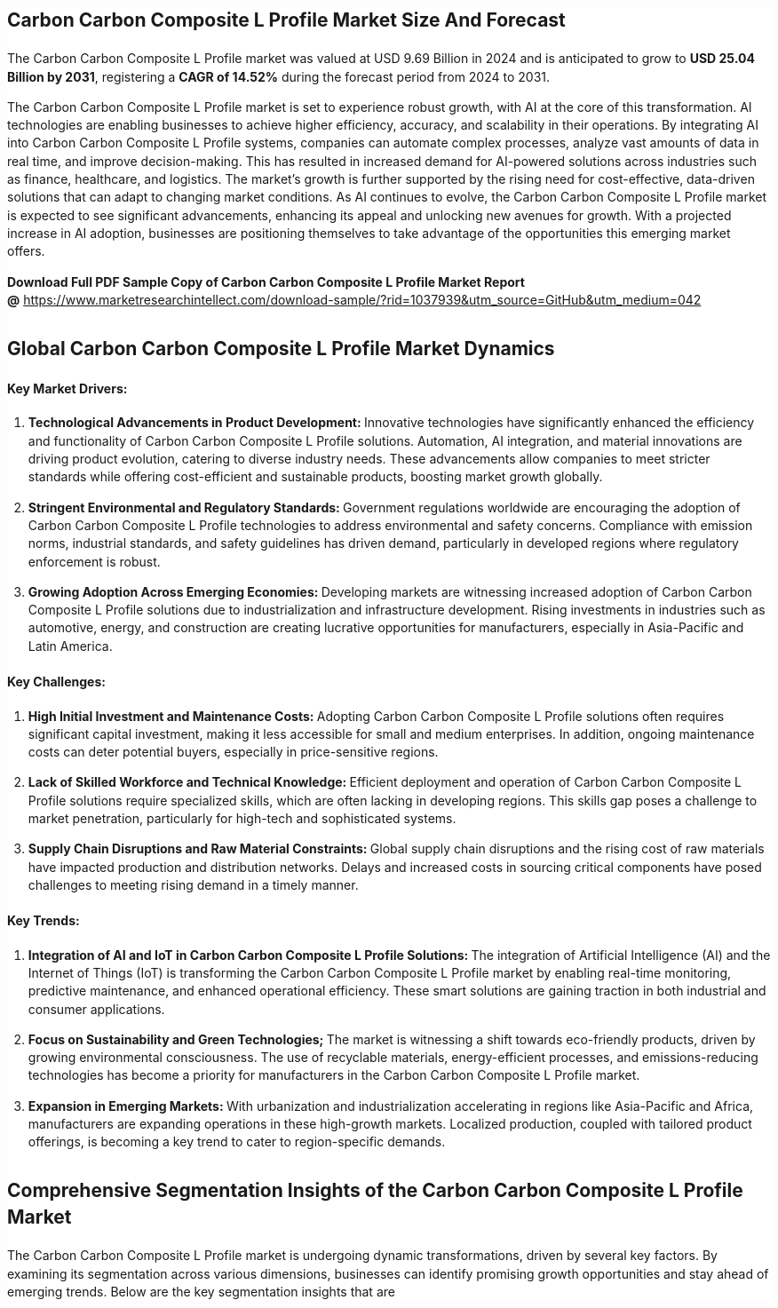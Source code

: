 <h2>Carbon Carbon Composite L Profile Market Size And Forecast</h2><p>The Carbon Carbon Composite L Profile market was valued at USD 9.69 Billion in 2024 and is anticipated to grow to <strong>USD 25.04 Billion by 2031</strong>, registering a <strong>CAGR of 14.52%</strong> during the forecast period from 2024 to 2031.</p><p>The Carbon Carbon Composite L Profile market is set to experience robust growth, with AI at the core of this transformation. AI technologies are enabling businesses to achieve higher efficiency, accuracy, and scalability in their operations. By integrating AI into Carbon Carbon Composite L Profile systems, companies can automate complex processes, analyze vast amounts of data in real time, and improve decision-making. This has resulted in increased demand for AI-powered solutions across industries such as finance, healthcare, and logistics. The market’s growth is further supported by the rising need for cost-effective, data-driven solutions that can adapt to changing market conditions. As AI continues to evolve, the Carbon Carbon Composite L Profile market is expected to see significant advancements, enhancing its appeal and unlocking new avenues for growth. With a projected increase in AI adoption, businesses are positioning themselves to take advantage of the opportunities this emerging market offers.</p><p><strong>Download Full PDF Sample Copy of Carbon Carbon Composite L Profile Market Report @</strong>&nbsp;<a href="https://www.marketresearchintellect.com/download-sample/?rid=1037939&amp;utm_source=GitHub&amp;utm_medium=042">https://www.marketresearchintellect.com/download-sample/?rid=1037939&amp;utm_source=GitHub&amp;utm_medium=042</a></p><h2>Global Carbon Carbon Composite L Profile Market Dynamics</h2><h4><strong>Key Market Drivers:</strong></h4><ol><li><p><strong>Technological Advancements in Product Development:&nbsp;</strong>Innovative technologies have significantly enhanced the efficiency and functionality of Carbon Carbon Composite L Profile solutions. Automation, AI integration, and material innovations are driving product evolution, catering to diverse industry needs. These advancements allow companies to meet stricter standards while offering cost-efficient and sustainable products, boosting market growth globally.</p></li><li><p><strong>Stringent Environmental and Regulatory Standards:&nbsp;</strong>Government regulations worldwide are encouraging the adoption of Carbon Carbon Composite L Profile technologies to address environmental and safety concerns. Compliance with emission norms, industrial standards, and safety guidelines has driven demand, particularly in developed regions where regulatory enforcement is robust.</p></li><li><p><strong>Growing Adoption Across Emerging Economies:&nbsp;</strong>Developing markets are witnessing increased adoption of Carbon Carbon Composite L Profile solutions due to industrialization and infrastructure development. Rising investments in industries such as automotive, energy, and construction are creating lucrative opportunities for manufacturers, especially in Asia-Pacific and Latin America.</p></li></ol><h4><strong>Key Challenges:</strong></h4><ol><li><p><strong>High Initial Investment and Maintenance Costs:&nbsp;</strong>Adopting Carbon Carbon Composite L Profile solutions often requires significant capital investment, making it less accessible for small and medium enterprises. In addition, ongoing maintenance costs can deter potential buyers, especially in price-sensitive regions.</p></li><li><p><strong>Lack of Skilled Workforce and Technical Knowledge:&nbsp;</strong>Efficient deployment and operation of Carbon Carbon Composite L Profile solutions require specialized skills, which are often lacking in developing regions. This skills gap poses a challenge to market penetration, particularly for high-tech and sophisticated systems.</p></li><li><p><strong>Supply Chain Disruptions and Raw Material Constraints:&nbsp;</strong>Global supply chain disruptions and the rising cost of raw materials have impacted production and distribution networks. Delays and increased costs in sourcing critical components have posed challenges to meeting rising demand in a timely manner.</p></li></ol><h4><strong>Key Trends:</strong></h4><ol><li><p><strong>Integration of AI and IoT in Carbon Carbon Composite L Profile Solutions:&nbsp;</strong>The integration of Artificial Intelligence (AI) and the Internet of Things (IoT) is transforming the Carbon Carbon Composite L Profile market by enabling real-time monitoring, predictive maintenance, and enhanced operational efficiency. These smart solutions are gaining traction in both industrial and consumer applications.</p></li><li><p><strong>Focus on Sustainability and Green Technologies;&nbsp;</strong>The market is witnessing a shift towards eco-friendly products, driven by growing environmental consciousness. The use of recyclable materials, energy-efficient processes, and emissions-reducing technologies has become a priority for manufacturers in the Carbon Carbon Composite L Profile market.</p></li><li><p><strong>Expansion in Emerging Markets:&nbsp;</strong>With urbanization and industrialization accelerating in regions like Asia-Pacific and Africa, manufacturers are expanding operations in these high-growth markets. Localized production, coupled with tailored product offerings, is becoming a key trend to cater to region-specific demands.</p></li></ol><div class="article-main__content" data-test-id="publishing-text-block"><h2>Comprehensive Segmentation Insights of the Carbon Carbon Composite L Profile Market</h2><p>The Carbon Carbon Composite L Profile market is undergoing dynamic transformations, driven by several key factors. By examining its segmentation across various dimensions, businesses can identify promising growth opportunities and stay ahead of emerging trends. Below are the key segmentation insights that are
